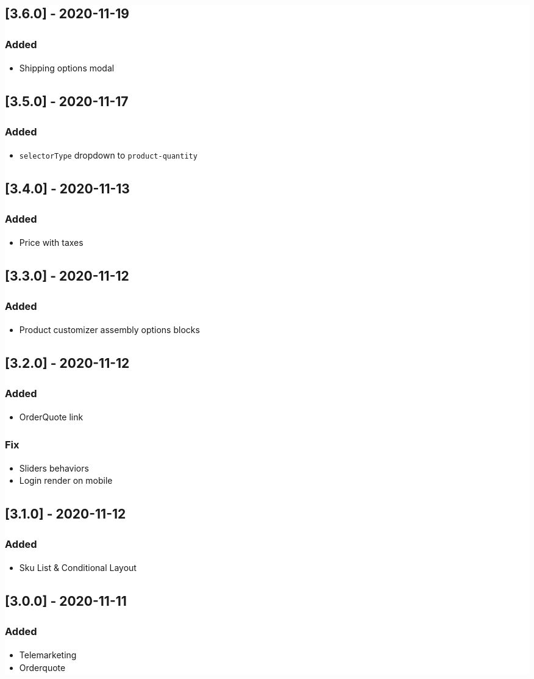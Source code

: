## [3.6.0] - 2020-11-19

### Added

- Shipping options modal

## [3.5.0] - 2020-11-17

### Added

- `selectorType` dropdown to `product-quantity`

## [3.4.0] - 2020-11-13

### Added

- Price with taxes

## [3.3.0] - 2020-11-12

### Added

- Product customizer assembly options blocks

## [3.2.0] - 2020-11-12

### Added

- OrderQuote link

### Fix

- Sliders behaviors
- Login render on mobile

## [3.1.0] - 2020-11-12

### Added

- Sku List & Conditional Layout

## [3.0.0] - 2020-11-11

### Added

- Telemarketing
- Orderquote
